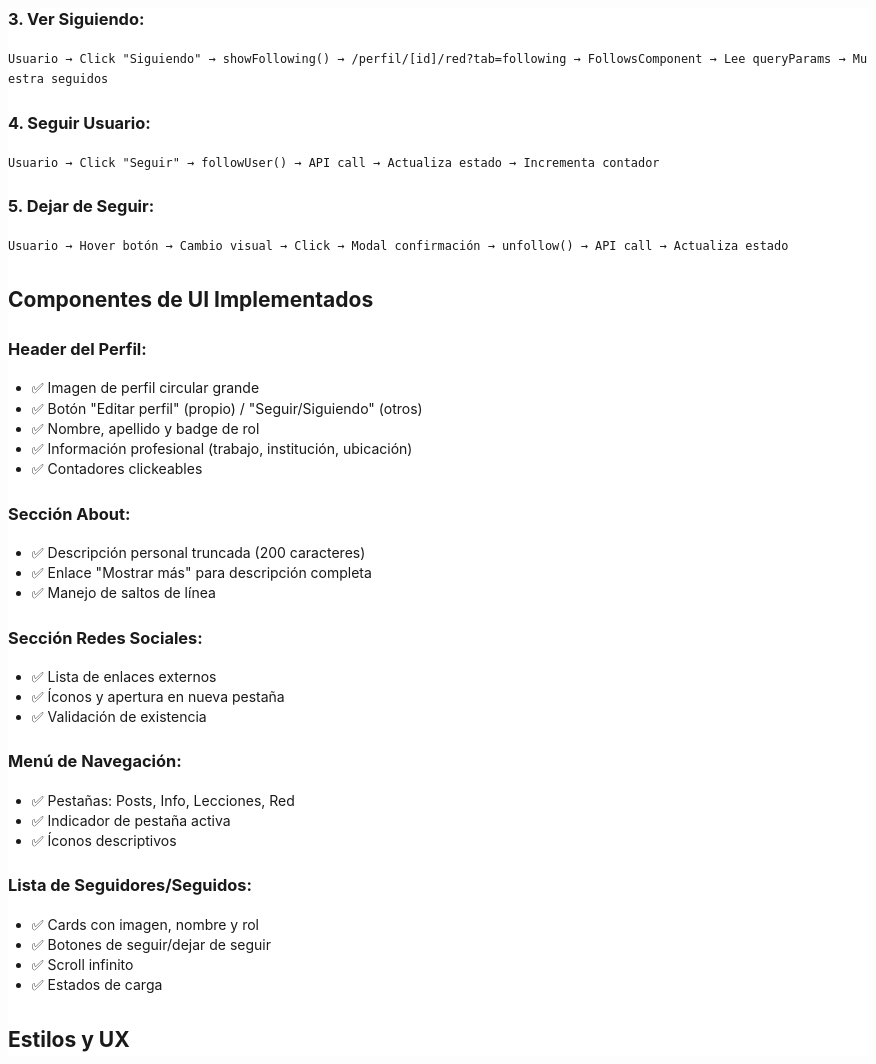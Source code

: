 ### **3. Ver Siguiendo**:
```
Usuario → Click "Siguiendo" → showFollowing() → /perfil/[id]/red?tab=following → FollowsComponent → Lee queryParams → Muestra seguidos
```

### **4. Seguir Usuario**:
```
Usuario → Click "Seguir" → followUser() → API call → Actualiza estado → Incrementa contador
```

### **5. Dejar de Seguir**:
```
Usuario → Hover botón → Cambio visual → Click → Modal confirmación → unfollow() → API call → Actualiza estado
```

## **Componentes de UI Implementados**

### **Header del Perfil**:
- ✅ Imagen de perfil circular grande
- ✅ Botón "Editar perfil" (propio) / "Seguir/Siguiendo" (otros)
- ✅ Nombre, apellido y badge de rol
- ✅ Información profesional (trabajo, institución, ubicación)
- ✅ Contadores clickeables

### **Sección About**:
- ✅ Descripción personal truncada (200 caracteres)
- ✅ Enlace "Mostrar más" para descripción completa
- ✅ Manejo de saltos de línea

### **Sección Redes Sociales**:
- ✅ Lista de enlaces externos
- ✅ Íconos y apertura en nueva pestaña
- ✅ Validación de existencia

### **Menú de Navegación**:
- ✅ Pestañas: Posts, Info, Lecciones, Red
- ✅ Indicador de pestaña activa
- ✅ Íconos descriptivos

### **Lista de Seguidores/Seguidos**:
- ✅ Cards con imagen, nombre y rol
- ✅ Botones de seguir/dejar de seguir
- ✅ Scroll infinito
- ✅ Estados de carga

## **Estilos y UX**
